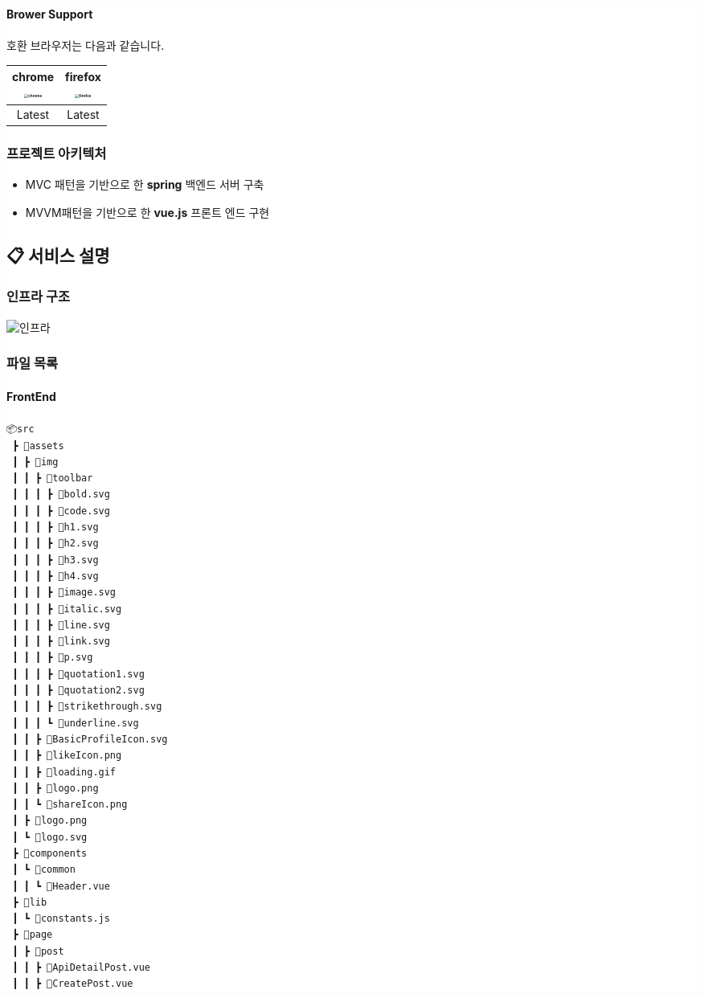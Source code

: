 

#### Brower Support

호환 브라우저는 다음과 같습니다.

| chrome<br /><img src="https://user-images.githubusercontent.com/60081201/88929957-cab51500-d2b5-11ea-98aa-013452b4eec4.PNG" alt="chrome" style="zoom: 33%;" /> | firefox<br /><img src="https://user-images.githubusercontent.com/60081201/88929960-cbe64200-d2b5-11ea-8399-c54eac3ea214.PNG" alt="firefox" style="zoom:33%;" /> |
| :----------------------------------------------------------: | :----------------------------------------------------------: |
|                            Latest                            |                            Latest                            |



### 프로젝트 아키텍처 

- MVC 패턴을 기반으로 한 **spring** 백엔드 서버 구축

- MVVM패턴을 기반으로 한 **vue.js** 프론트 엔드 구현



## :clipboard: 서비스 설명

### 인프라 구조

<img width="1473" alt="인프라" src="https://user-images.githubusercontent.com/60081201/90840952-580bf680-e396-11ea-8e9a-c2f3fbc92ad4.png">

### 파일 목록

#### FrontEnd	

```
📦src
 ┣ 📂assets
 ┃ ┣ 📂img
 ┃ ┃ ┣ 📂toolbar
 ┃ ┃ ┃ ┣ 📜bold.svg
 ┃ ┃ ┃ ┣ 📜code.svg
 ┃ ┃ ┃ ┣ 📜h1.svg
 ┃ ┃ ┃ ┣ 📜h2.svg
 ┃ ┃ ┃ ┣ 📜h3.svg
 ┃ ┃ ┃ ┣ 📜h4.svg
 ┃ ┃ ┃ ┣ 📜image.svg
 ┃ ┃ ┃ ┣ 📜italic.svg
 ┃ ┃ ┃ ┣ 📜line.svg
 ┃ ┃ ┃ ┣ 📜link.svg
 ┃ ┃ ┃ ┣ 📜p.svg
 ┃ ┃ ┃ ┣ 📜quotation1.svg
 ┃ ┃ ┃ ┣ 📜quotation2.svg
 ┃ ┃ ┃ ┣ 📜strikethrough.svg
 ┃ ┃ ┃ ┗ 📜underline.svg
 ┃ ┃ ┣ 📜BasicProfileIcon.svg
 ┃ ┃ ┣ 📜likeIcon.png
 ┃ ┃ ┣ 📜loading.gif
 ┃ ┃ ┣ 📜logo.png
 ┃ ┃ ┗ 📜shareIcon.png
 ┃ ┣ 📜logo.png
 ┃ ┗ 📜logo.svg
 ┣ 📂components
 ┃ ┗ 📂common
 ┃ ┃ ┗ 📜Header.vue
 ┣ 📂lib
 ┃ ┗ 📜constants.js
 ┣ 📂page
 ┃ ┣ 📂post
 ┃ ┃ ┣ 📜ApiDetailPost.vue
 ┃ ┃ ┣ 📜CreatePost.vue
```